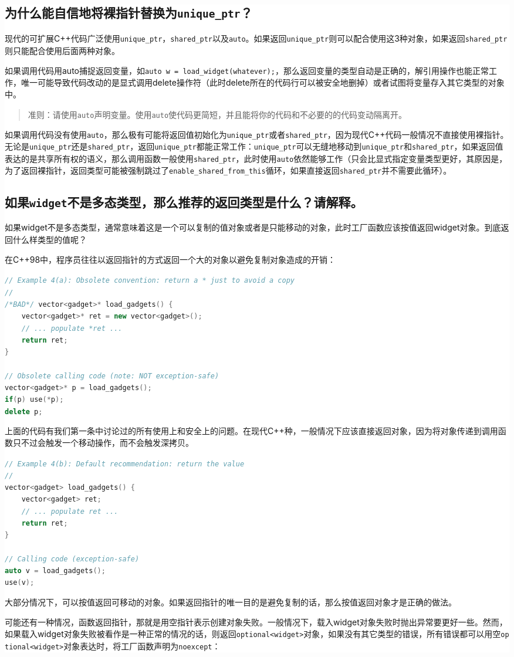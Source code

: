 ## 为什么能自信地将裸指针替换为`unique_ptr`？

现代的可扩展C++代码广泛使用`unique_ptr`，`shared_ptr`以及`auto`。如果返回`unique_ptr`则可以配合使用这3种对象，如果返回`shared_ptr`则只能配合使用后面两种对象。

如果调用代码用auto捕捉返回变量，如`auto w = load_widget(whatever);`，那么返回变量的类型自动是正确的，解引用操作也能正常工作，唯一可能导致代码改动的是显式调用delete操作符（此时delete所在的代码行可以被安全地删掉）或者试图将变量存入其它类型的对象中。

> 准则：请使用`auto`声明变量。使用`auto`使代码更简短，并且能将你的代码和不必要的的代码变动隔离开。

如果调用代码没有使用`auto`，那么极有可能将返回值初始化为`unique_ptr`或者`shared_ptr`，因为现代C++代码一般情况不直接使用裸指针。无论是`unique_ptr`还是`shared_ptr`，返回`unique_ptr`都能正常工作：`unique_ptr`可以无缝地移动到`unique_ptr`和`shared_ptr`，如果返回值表达的是共享所有权的语义，那么调用函数一般使用`shared_ptr`，此时使用`auto`依然能够工作（只会比显式指定变量类型更好，其原因是，为了返回裸指针，返回类型可能被强制跳过了`enable_shared_from_this`循环，如果直接返回`shared_ptr`并不需要此循环）。

## 如果`widget`不是多态类型，那么推荐的返回类型是什么？请解释。

如果widget不是多态类型，通常意味着这是一个可以复制的值对象或者是只能移动的对象，此时工厂函数应该按值返回widget对象。到底返回什么样类型的值呢？

在C++98中，程序员往往以返回指针的方式返回一个大的对象以避免复制对象造成的开销：

``` C++
// Example 4(a): Obsolete convention: return a * just to avoid a copy
//
/*BAD*/ vector<gadget>* load_gadgets() {
    vector<gadget>* ret = new vector<gadget>();
    // ... populate *ret ...
    return ret;
}

// Obsolete calling code (note: NOT exception-safe)
vector<gadget>* p = load_gadgets();
if(p) use(*p);
delete p;
```

上面的代码有我们第一条中讨论过的所有使用上和安全上的问题。在现代C++种，一般情况下应该直接返回对象，因为将对象传递到调用函数只不过会触发一个移动操作，而不会触发深拷贝。

``` C++
// Example 4(b): Default recommendation: return the value
//
vector<gadget> load_gadgets() {
    vector<gadget> ret;
    // ... populate ret ...
    return ret;
}

// Calling code (exception-safe)
auto v = load_gadgets();
use(v);
```

大部分情况下，可以按值返回可移动的对象。如果返回指针的唯一目的是避免复制的话，那么按值返回对象才是正确的做法。

可能还有一种情况，函数返回指针，那就是用空指针表示创建对象失败。一般情况下，载入widget对象失败时抛出异常要更好一些。然而，如果载入widget对象失败被看作是一种正常的情况的话，则返回`optional<widget>`对象，如果没有其它类型的错误，所有错误都可以用空`optional<widget>`对象表达时，将工厂函数声明为`noexcept`：
